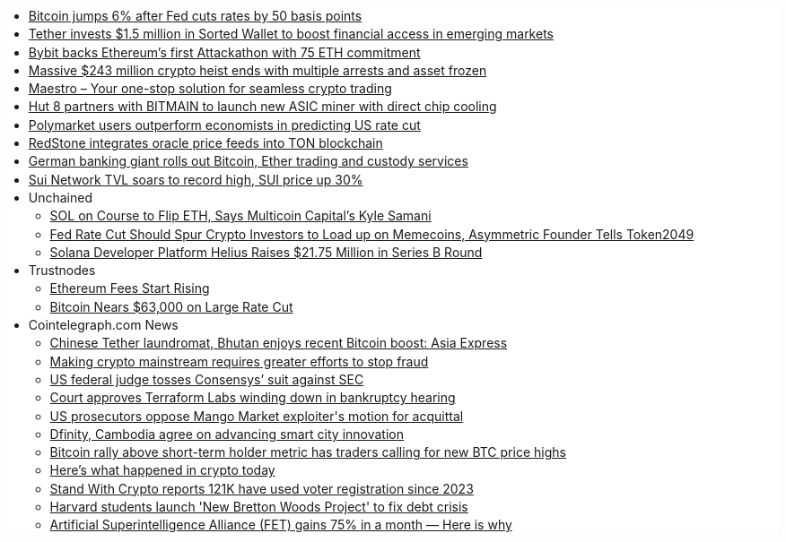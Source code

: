   - [Bitcoin jumps 6% after Fed cuts rates by 50 basis points](https://cryptobriefing.com/bitcoin-rate-cut-surge/)
  - [Tether invests $1.5 million in Sorted Wallet to boost financial access in emerging markets](https://cryptobriefing.com/tether-sorted-wallet-investment/)
  - [Bybit backs Ethereum’s first Attackathon with 75 ETH commitment](https://cryptobriefing.com/bybit-ethereum-attackathon-sponsorship/)
  - [Massive $243 million crypto heist ends with multiple arrests and asset frozen](https://cryptobriefing.com/crypto-heist-arrests-millions/)
  - [Maestro – Your one-stop solution for seamless crypto trading](https://cryptobriefing.com/maestro-trading-bot-platform/)
  - [Hut 8 partners with BITMAIN to launch new ASIC miner with direct chip cooling](https://cryptobriefing.com/next-gen-asic-miner-launch/)
  - [Polymarket users outperform economists in predicting US rate cut](https://cryptobriefing.com/polymarket-prediction-accuracy-fed/)
  - [RedStone integrates oracle price feeds into TON blockchain](https://cryptobriefing.com/redstone-ton-oracle-feeds/)
  - [German banking giant rolls out Bitcoin, Ether trading and custody services](https://cryptobriefing.com/commerzbank-crypto-trading-services/)
  - [Sui Network TVL soars to record high, SUI price up 30%](https://cryptobriefing.com/sui-network-tvl-growth/)
- Unchained
  - [SOL on Course to Flip ETH, Says Multicoin Capital’s Kyle Samani](https://unchainedcrypto.com/sol-on-course-to-flip-eth-says-multicoin-capitals-kyle-samani/)
  - [Fed Rate Cut Should Spur Crypto Investors to Load up on Memecoins, Asymmetric Founder Tells Token2049](https://unchainedcrypto.com/fed-rate-cut-should-spur-crypto-investors-to-load-up-on-memecoins-asymmetric-founder-tells-token2049/)
  - [Solana Developer Platform Helius Raises $21.75 Million in Series B Round](https://unchainedcrypto.com/solana-developer-platform-helius-raises-21-75-million-in-series-b-round/)
- Trustnodes
  - [Ethereum Fees Start Rising](https://www.trustnodes.com/2024/09/19/ethereum-fees-start-rising)
  - [Bitcoin Nears $63,000 on Large Rate Cut](https://www.trustnodes.com/2024/09/19/bitcoin-nears-63000-on-large-rate-cut)
- Cointelegraph.com News
  - [Chinese Tether laundromat, Bhutan enjoys recent Bitcoin boost: Asia Express](https://cointelegraph.com/magazine/china-tether-laundering-bhutan-bitcoin-holdings-increase-asia-express/?utm_source=rss_feed&utm_medium=rss&utm_campaign=rss_partner_inbound)
  - [Making crypto mainstream requires greater efforts to stop fraud](https://cointelegraph.com/news/making-crypto-mainstream-requires-efforts-stop-fraud?utm_source=rss_feed&utm_medium=rss&utm_campaign=rss_partner_inbound)
  - [US federal judge tosses Consensys’ suit against SEC](https://cointelegraph.com/news/consensys-lawsuit-sec-dismissed-texas-court?utm_source=rss_feed&utm_medium=rss&utm_campaign=rss_partner_inbound)
  - [Court approves Terraform Labs winding down in bankruptcy hearing](https://cointelegraph.com/news/terraform-labs-winding-down-bankruptcy?utm_source=rss_feed&utm_medium=rss&utm_campaign=rss_partner_inbound)
  - [US prosecutors oppose Mango Market exploiter&#039;s motion for acquittal](https://cointelegraph.com/news/us-prosecutors-oppose-mango-market-exploiter-s-motion-acquittal?utm_source=rss_feed&utm_medium=rss&utm_campaign=rss_partner_inbound)
  - [Dfinity, Cambodia agree on advancing smart city innovation](https://cointelegraph.com/news/dfinity-cambodia-blockchain-smart-cities?utm_source=rss_feed&utm_medium=rss&utm_campaign=rss_partner_inbound)
  - [Bitcoin rally above short-term holder metric has traders calling for new BTC price highs](https://cointelegraph.com/news/bitcoin-rally-above-short-term-holder-metric-has-traders-calling-for-new-btc-price-highs?utm_source=rss_feed&utm_medium=rss&utm_campaign=rss_partner_inbound)
  - [Here’s what happened in crypto today](https://cointelegraph.com/news/what-happened-in-crypto-today?utm_source=rss_feed&utm_medium=rss&utm_campaign=rss_partner_inbound)
  - [Stand With Crypto reports 121K have used voter registration since 2023](https://cointelegraph.com/news/stand-with-crypto-reports-voter-registration-national-tour?utm_source=rss_feed&utm_medium=rss&utm_campaign=rss_partner_inbound)
  - [Harvard students launch &#039;New Bretton Woods Project&#039; to fix debt crisis](https://cointelegraph.com/news/harvard-students-launch-new-bretton-woods-project-to-tackle-global-debt-crisis?utm_source=rss_feed&utm_medium=rss&utm_campaign=rss_partner_inbound)
  - [Artificial Superintelligence Alliance (FET) gains 75% in a month — Here is why](https://cointelegraph.com/news/artificial-superintelligence-alliance-fet-gains-75-in-a-month-here-is-why?utm_source=rss_feed&utm_medium=rss&utm_campaign=rss_partner_inbound)